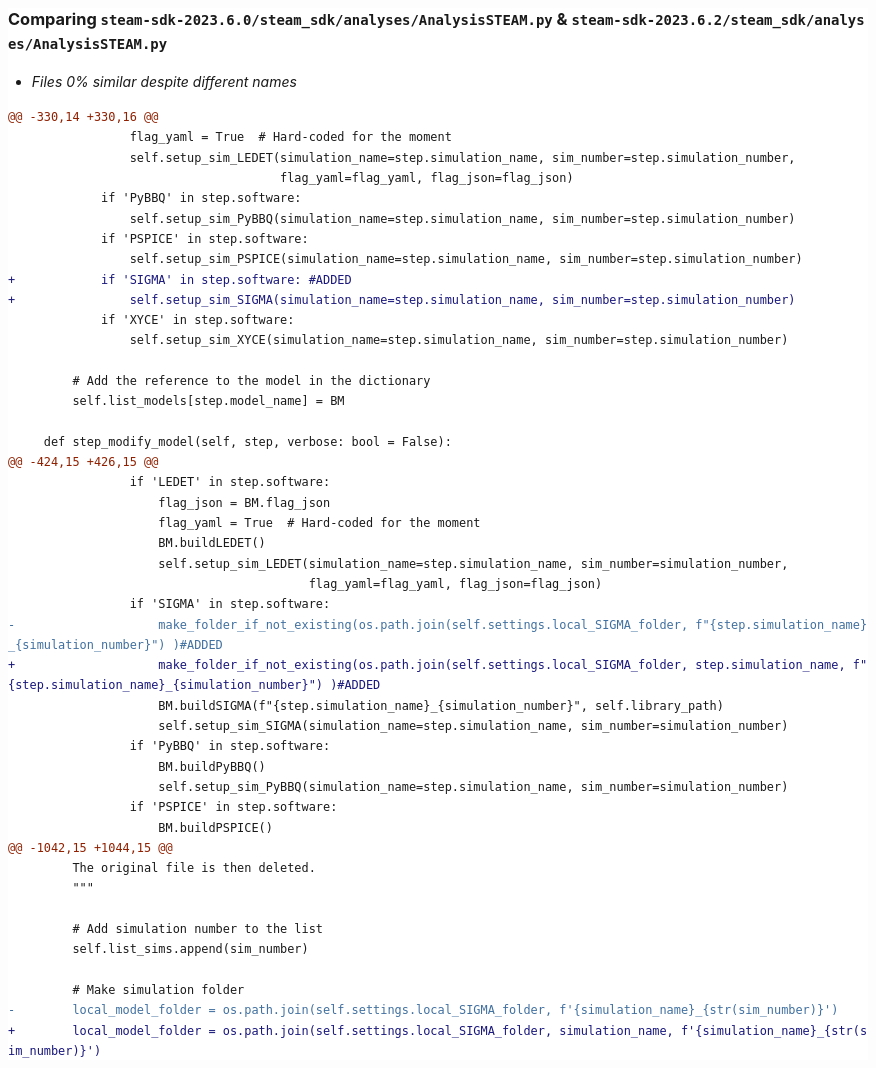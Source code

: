 ### Comparing `steam-sdk-2023.6.0/steam_sdk/analyses/AnalysisSTEAM.py` & `steam-sdk-2023.6.2/steam_sdk/analyses/AnalysisSTEAM.py`

 * *Files 0% similar despite different names*

```diff
@@ -330,14 +330,16 @@
                 flag_yaml = True  # Hard-coded for the moment
                 self.setup_sim_LEDET(simulation_name=step.simulation_name, sim_number=step.simulation_number,
                                      flag_yaml=flag_yaml, flag_json=flag_json)
             if 'PyBBQ' in step.software:
                 self.setup_sim_PyBBQ(simulation_name=step.simulation_name, sim_number=step.simulation_number)
             if 'PSPICE' in step.software:
                 self.setup_sim_PSPICE(simulation_name=step.simulation_name, sim_number=step.simulation_number)
+            if 'SIGMA' in step.software: #ADDED
+                self.setup_sim_SIGMA(simulation_name=step.simulation_name, sim_number=step.simulation_number)
             if 'XYCE' in step.software:
                 self.setup_sim_XYCE(simulation_name=step.simulation_name, sim_number=step.simulation_number)
 
         # Add the reference to the model in the dictionary
         self.list_models[step.model_name] = BM
 
     def step_modify_model(self, step, verbose: bool = False):
@@ -424,15 +426,15 @@
                 if 'LEDET' in step.software:
                     flag_json = BM.flag_json
                     flag_yaml = True  # Hard-coded for the moment
                     BM.buildLEDET()
                     self.setup_sim_LEDET(simulation_name=step.simulation_name, sim_number=simulation_number,
                                          flag_yaml=flag_yaml, flag_json=flag_json)
                 if 'SIGMA' in step.software:
-                    make_folder_if_not_existing(os.path.join(self.settings.local_SIGMA_folder, f"{step.simulation_name}_{simulation_number}") )#ADDED
+                    make_folder_if_not_existing(os.path.join(self.settings.local_SIGMA_folder, step.simulation_name, f"{step.simulation_name}_{simulation_number}") )#ADDED
                     BM.buildSIGMA(f"{step.simulation_name}_{simulation_number}", self.library_path)
                     self.setup_sim_SIGMA(simulation_name=step.simulation_name, sim_number=simulation_number)
                 if 'PyBBQ' in step.software:
                     BM.buildPyBBQ()
                     self.setup_sim_PyBBQ(simulation_name=step.simulation_name, sim_number=simulation_number)
                 if 'PSPICE' in step.software:
                     BM.buildPSPICE()
@@ -1042,15 +1044,15 @@
         The original file is then deleted.
         """
 
         # Add simulation number to the list
         self.list_sims.append(sim_number)
 
         # Make simulation folder
-        local_model_folder = os.path.join(self.settings.local_SIGMA_folder, f'{simulation_name}_{str(sim_number)}')
+        local_model_folder = os.path.join(self.settings.local_SIGMA_folder, simulation_name, f'{simulation_name}_{str(sim_number)}')
```